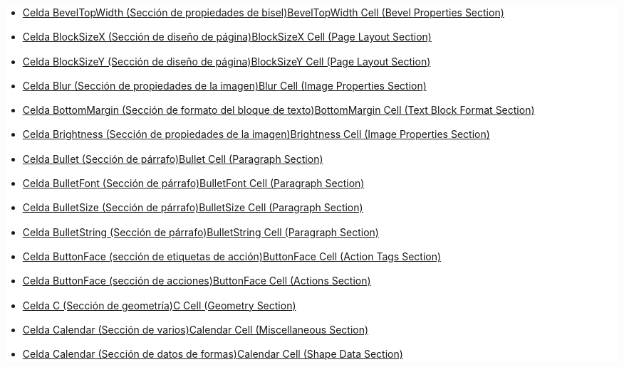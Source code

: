 - [<span data-ttu-id="fb9b6-141">Celda BevelTopWidth (Sección de propiedades de bisel)</span><span class="sxs-lookup"><span data-stu-id="fb9b6-141">BevelTopWidth Cell (Bevel Properties Section)</span></span>](beveltopwidth-cell-bevel-properties-section.md)
    
- [<span data-ttu-id="fb9b6-142">Celda BlockSizeX (Sección de diseño de página)</span><span class="sxs-lookup"><span data-stu-id="fb9b6-142">BlockSizeX Cell (Page Layout Section)</span></span>](blocksizex-cell-page-layout-section.md)
    
- [<span data-ttu-id="fb9b6-143">Celda BlockSizeY (Sección de diseño de página)</span><span class="sxs-lookup"><span data-stu-id="fb9b6-143">BlockSizeY Cell (Page Layout Section)</span></span>](blocksizey-cell-page-layout-section.md)
    
- [<span data-ttu-id="fb9b6-144">Celda Blur (Sección de propiedades de la imagen)</span><span class="sxs-lookup"><span data-stu-id="fb9b6-144">Blur Cell (Image Properties Section)</span></span>](blur-cell-image-properties-section.md)
    
- [<span data-ttu-id="fb9b6-145">Celda BottomMargin (Sección de formato del bloque de texto)</span><span class="sxs-lookup"><span data-stu-id="fb9b6-145">BottomMargin Cell (Text Block Format Section)</span></span>](bottommargin-cell-text-block-format-section.md)
    
- [<span data-ttu-id="fb9b6-146">Celda Brightness (Sección de propiedades de la imagen)</span><span class="sxs-lookup"><span data-stu-id="fb9b6-146">Brightness Cell (Image Properties Section)</span></span>](brightness-cell-image-properties-section.md)
    
- [<span data-ttu-id="fb9b6-147">Celda Bullet (Sección de párrafo)</span><span class="sxs-lookup"><span data-stu-id="fb9b6-147">Bullet Cell (Paragraph Section)</span></span>](bullet-cell-paragraph-section.md)
    
- [<span data-ttu-id="fb9b6-148">Celda BulletFont (Sección de párrafo)</span><span class="sxs-lookup"><span data-stu-id="fb9b6-148">BulletFont Cell (Paragraph Section)</span></span>](bulletfont-cell-paragraph-section.md)
    
- [<span data-ttu-id="fb9b6-149">Celda BulletSize (Sección de párrafo)</span><span class="sxs-lookup"><span data-stu-id="fb9b6-149">BulletSize Cell (Paragraph Section)</span></span>](bulletsize-cell-paragraph-section.md)
    
- [<span data-ttu-id="fb9b6-150">Celda BulletString (Sección de párrafo)</span><span class="sxs-lookup"><span data-stu-id="fb9b6-150">BulletString Cell (Paragraph Section)</span></span>](bulletstring-cell-paragraph-section.md)
    
- [<span data-ttu-id="fb9b6-151">Celda ButtonFace (sección de etiquetas de acción)</span><span class="sxs-lookup"><span data-stu-id="fb9b6-151">ButtonFace Cell (Action Tags Section)</span></span>](buttonface-cell-action-tags-section.md)
    
- [<span data-ttu-id="fb9b6-152">Celda ButtonFace (sección de acciones)</span><span class="sxs-lookup"><span data-stu-id="fb9b6-152">ButtonFace Cell (Actions Section)</span></span>](buttonface-cell-actions-section.md)
    
- [<span data-ttu-id="fb9b6-153">Celda C (Sección de geometría)</span><span class="sxs-lookup"><span data-stu-id="fb9b6-153">C Cell (Geometry Section)</span></span>](c-cell-geometry-section.md)
    
- [<span data-ttu-id="fb9b6-154">Celda Calendar (Sección de varios)</span><span class="sxs-lookup"><span data-stu-id="fb9b6-154">Calendar Cell (Miscellaneous Section)</span></span>](calendar-cell-miscellaneous-section.md)
    
- [<span data-ttu-id="fb9b6-155">Celda Calendar (Sección de datos de formas)</span><span class="sxs-lookup"><span data-stu-id="fb9b6-155">Calendar Cell (Shape Data Section)</span></span>](calendar-cell-shape-data-section.md)
    
